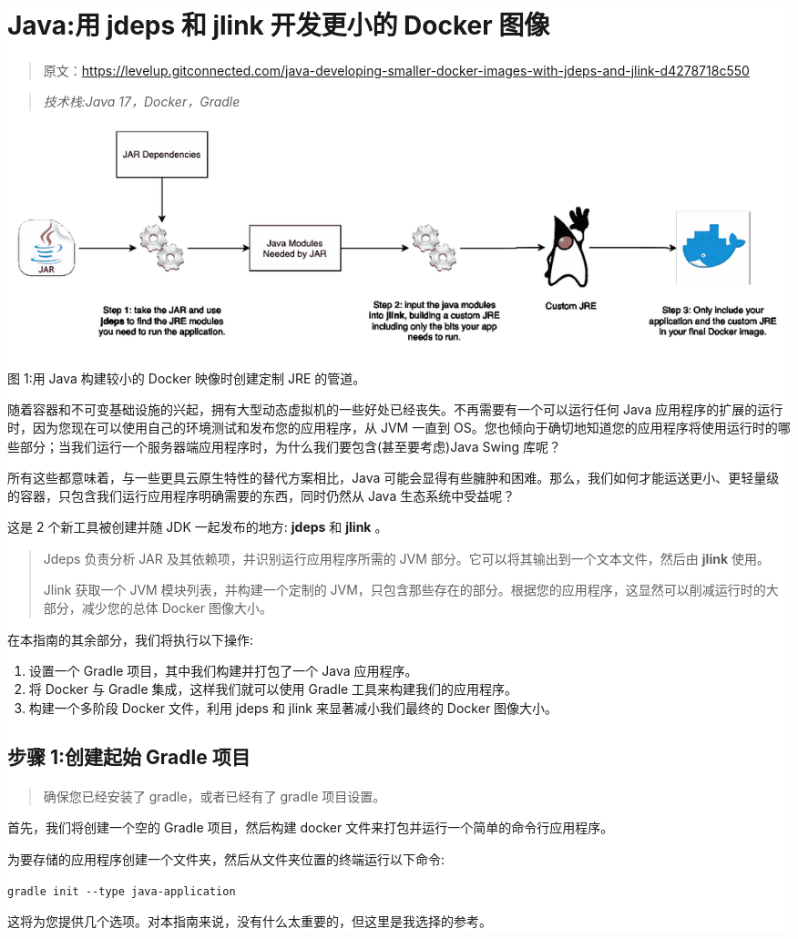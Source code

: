 # Java:用 jdeps 和 jlink 开发更小的 Docker 图像

> 原文：<https://levelup.gitconnected.com/java-developing-smaller-docker-images-with-jdeps-and-jlink-d4278718c550>

> *技术栈:Java 17，Docker，Gradle*

![](img/6d3eb1fd123dc1fdae77188a704cccba.png)

图 1:用 Java 构建较小的 Docker 映像时创建定制 JRE 的管道。

随着容器和不可变基础设施的兴起，拥有大型动态虚拟机的一些好处已经丧失。不再需要有一个可以运行任何 Java 应用程序的扩展的运行时，因为您现在可以使用自己的环境测试和发布您的应用程序，从 JVM 一直到 OS。您也倾向于确切地知道您的应用程序将使用运行时的哪些部分；当我们运行一个服务器端应用程序时，为什么我们要包含(甚至要考虑)Java Swing 库呢？

所有这些都意味着，与一些更具云原生特性的替代方案相比，Java 可能会显得有些臃肿和困难。那么，我们如何才能运送更小、更轻量级的容器，只包含我们运行应用程序明确需要的东西，同时仍然从 Java 生态系统中受益呢？

这是 2 个新工具被创建并随 JDK 一起发布的地方: **jdeps** 和 **jlink** 。

> Jdeps 负责分析 JAR 及其依赖项，并识别运行应用程序所需的 JVM 部分。它可以将其输出到一个文本文件，然后由 **jlink** 使用。
> 
> Jlink 获取一个 JVM 模块列表，并构建一个定制的 JVM，只包含那些存在的部分。根据您的应用程序，这显然可以削减运行时的大部分，减少您的总体 Docker 图像大小。

在本指南的其余部分，我们将执行以下操作:

1.  设置一个 Gradle 项目，其中我们构建并打包了一个 Java 应用程序。
2.  将 Docker 与 Gradle 集成，这样我们就可以使用 Gradle 工具来构建我们的应用程序。
3.  构建一个多阶段 Docker 文件，利用 jdeps 和 jlink 来显著减小我们最终的 Docker 图像大小。

## 步骤 1:创建起始 Gradle 项目

> 确保您已经安装了 gradle，或者已经有了 gradle 项目设置。

首先，我们将创建一个空的 Gradle 项目，然后构建 docker 文件来打包并运行一个简单的命令行应用程序。

为要存储的应用程序创建一个文件夹，然后从文件夹位置的终端运行以下命令:

```
gradle init --type java-application
```

这将为您提供几个选项。对本指南来说，没有什么太重要的，但这里是我选择的参考。
